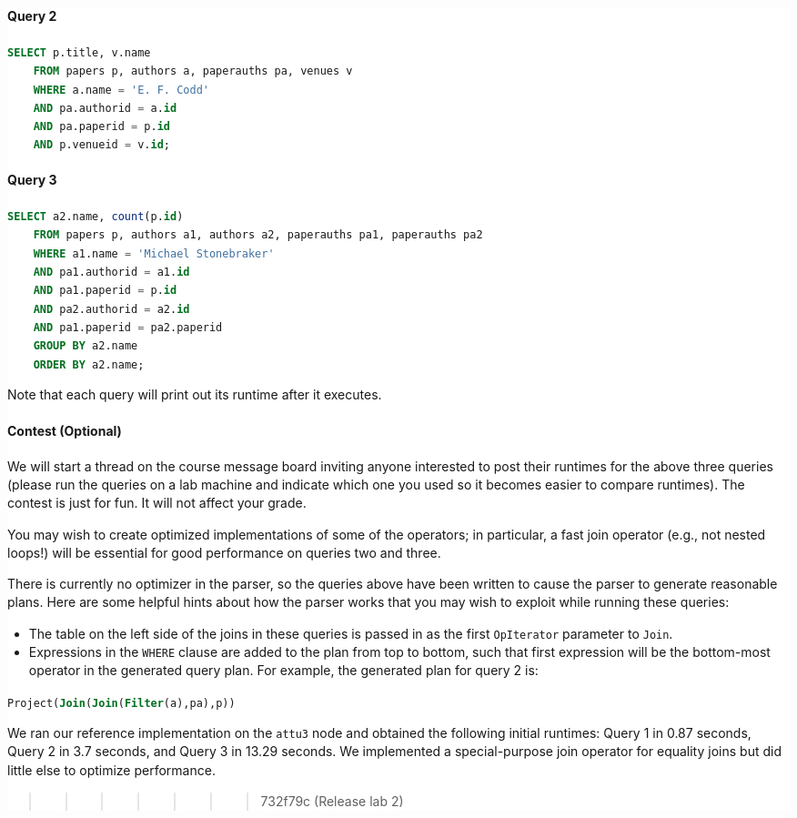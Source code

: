 #### Query 2
```sql
SELECT p.title, v.name
    FROM papers p, authors a, paperauths pa, venues v
    WHERE a.name = 'E. F. Codd'
    AND pa.authorid = a.id
    AND pa.paperid = p.id
    AND p.venueid = v.id;
```

#### Query 3
```sql
SELECT a2.name, count(p.id)
    FROM papers p, authors a1, authors a2, paperauths pa1, paperauths pa2
    WHERE a1.name = 'Michael Stonebraker'
    AND pa1.authorid = a1.id
    AND pa1.paperid = p.id
    AND pa2.authorid = a2.id
    AND pa1.paperid = pa2.paperid
    GROUP BY a2.name
    ORDER BY a2.name;
```

Note that each query will print out its runtime after it executes.


#### Contest (Optional)

We will start a thread on the course message board inviting anyone interested to post their runtimes for the above three queries (please run the queries on a lab machine and indicate which one you used so it becomes easier to compare runtimes). The contest is just for fun. It will not affect your grade.

You may wish to create optimized implementations of some of the operators; in particular, a fast join operator (e.g., not nested loops!) will be essential for good performance on queries two and three.

There is currently no optimizer in the parser, so the queries above have been written to cause the parser to generate reasonable plans. Here are some helpful hints about how the parser works that you may wish to exploit while running these queries:

*   The table on the left side of the joins in these queries is passed in as the first `OpIterator` parameter to `Join`.
*   Expressions in the `WHERE` clause are added to the plan from top to bottom, such that first expression will be the bottom-most operator in the generated query plan. For example, the generated plan for query 2 is:

```sql
Project(Join(Join(Filter(a),pa),p))
```

We ran our reference implementation on the `attu3` node and obtained the following initial runtimes: Query 1 in 0.87 seconds, Query 2 in 3.7 seconds, and Query 3 in 13.29 seconds. We implemented a special-purpose join operator for equality joins but did little else to optimize performance.
>>>>>>> 732f79c (Release lab 2)
